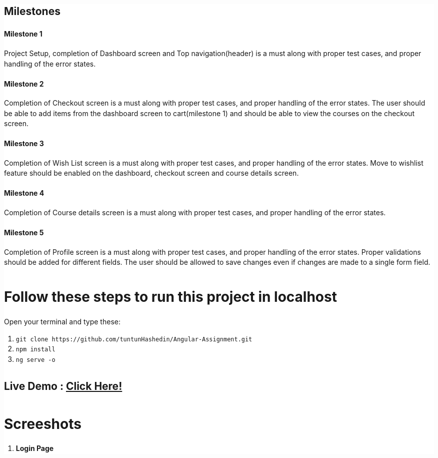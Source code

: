 
## Milestones 

#### Milestone 1 

Project Setup, completion of Dashboard screen and Top navigation(header) is a must along with proper test cases, and proper handling of the error states. 

#### Milestone 2 

Completion of Checkout screen is a must along with proper test cases, and proper handling of the error states. 
The user should be able to add items from the dashboard screen to cart(milestone 1) and should be able to view the courses on the checkout screen. 

#### Milestone 3 

Completion of Wish List screen is a must along with proper test cases, and proper handling of the error states. 
Move to wishlist feature should be enabled on the dashboard, checkout screen and course details screen. 

#### Milestone 4 

Completion of Course details screen is a must along with proper test cases, and proper handling of the error states. 

#### Milestone 5 

Completion of Profile screen is a must along with proper test cases, and proper handling of the error states. 
Proper validations should be added for different fields. The user should be allowed to save changes even if changes are made to a single form field. 


# Follow these steps to run this project in localhost

Open your terminal and type these:
1. `git clone https://github.com/tuntunHashedin/Angular-Assignment.git`
2. `npm install`
3. `ng serve -o`

## Live Demo :  <a href="https://angular-hashedin-git-main-tuntunpandit.vercel.app/login" target="_blank">Click Here!</a>
# Screeshots

1. **Login Page**
    <div>